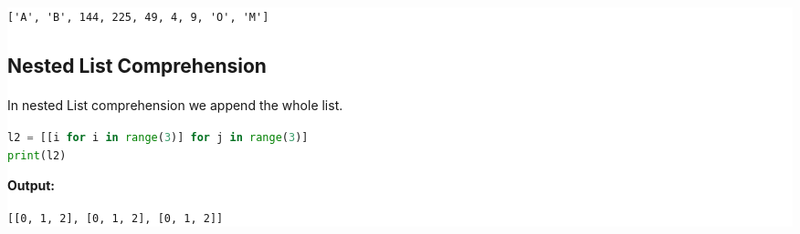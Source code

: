 ```markup
['A', 'B', 144, 225, 49, 4, 9, 'O', 'M']
```

## Nested List Comprehension

In nested List comprehension we append the whole list.

```python
l2 = [[i for i in range(3)] for j in range(3)]
print(l2)
```

**Output:**

```markup
[[0, 1, 2], [0, 1, 2], [0, 1, 2]]
```
